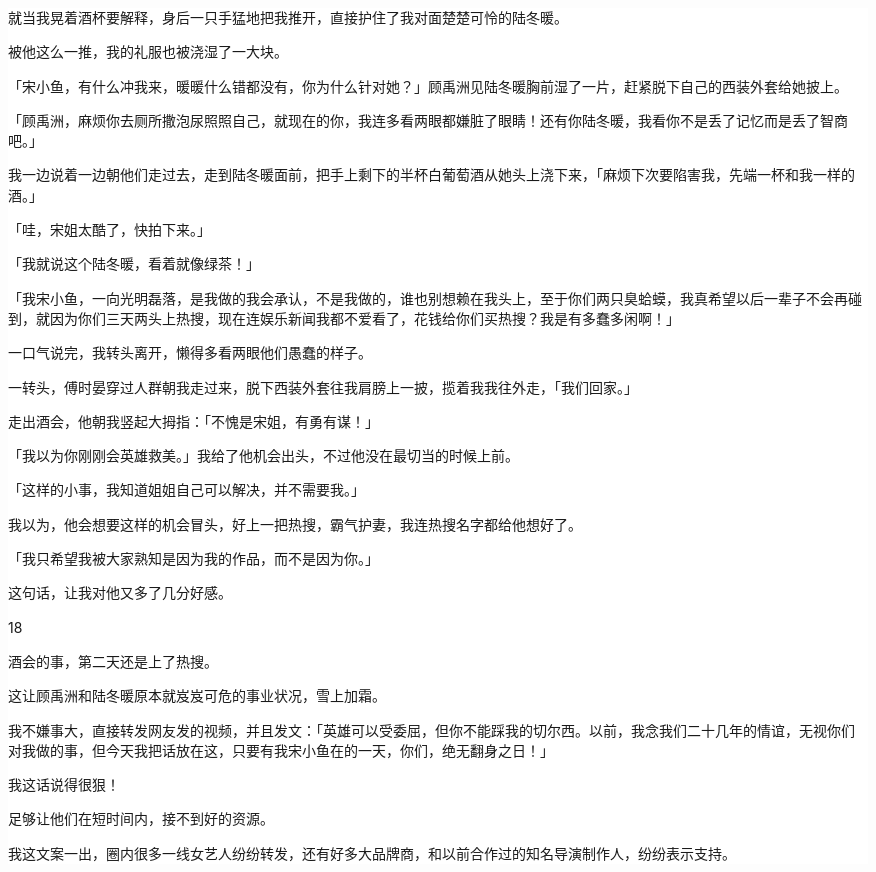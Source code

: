 
就当我晃着酒杯要解释，身后一只手猛地把我推开，直接护住了我对面楚楚可怜的陆冬暖。


被他这么一推，我的礼服也被浇湿了一大块。


「宋小鱼，有什么冲我来，暖暖什么错都没有，你为什么针对她？」顾禹洲见陆冬暖胸前湿了一片，赶紧脱下自己的西装外套给她披上。


「顾禹洲，麻烦你去厕所撒泡尿照照自己，就现在的你，我连多看两眼都嫌脏了眼睛！还有你陆冬暖，我看你不是丢了记忆而是丢了智商吧。」


我一边说着一边朝他们走过去，走到陆冬暖面前，把手上剩下的半杯白葡萄酒从她头上浇下来，「麻烦下次要陷害我，先端一杯和我一样的酒。」


「哇，宋姐太酷了，快拍下来。」


「我就说这个陆冬暖，看着就像绿茶！」


「我宋小鱼，一向光明磊落，是我做的我会承认，不是我做的，谁也别想赖在我头上，至于你们两只臭蛤蟆，我真希望以后一辈子不会再碰到，就因为你们三天两头上热搜，现在连娱乐新闻我都不爱看了，花钱给你们买热搜？我是有多蠢多闲啊！」


一口气说完，我转头离开，懒得多看两眼他们愚蠢的样子。


一转头，傅时晏穿过人群朝我走过来，脱下西装外套往我肩膀上一披，揽着我我往外走，「我们回家。」


走出酒会，他朝我竖起大拇指：「不愧是宋姐，有勇有谋！」


「我以为你刚刚会英雄救美。」我给了他机会出头，不过他没在最切当的时候上前。


「这样的小事，我知道姐姐自己可以解决，并不需要我。」


我以为，他会想要这样的机会冒头，好上一把热搜，霸气护妻，我连热搜名字都给他想好了。


「我只希望我被大家熟知是因为我的作品，而不是因为你。」


这句话，让我对他又多了几分好感。


18


酒会的事，第二天还是上了热搜。


这让顾禹洲和陆冬暖原本就岌岌可危的事业状况，雪上加霜。


我不嫌事大，直接转发网友发的视频，并且发文：「英雄可以受委屈，但你不能踩我的切尔西。以前，我念我们二十几年的情谊，无视你们对我做的事，但今天我把话放在这，只要有我宋小鱼在的一天，你们，绝无翻身之日！」


我这话说得很狠！


足够让他们在短时间内，接不到好的资源。


我这文案一出，圈内很多一线女艺人纷纷转发，还有好多大品牌商，和以前合作过的知名导演制作人，纷纷表示支持。

